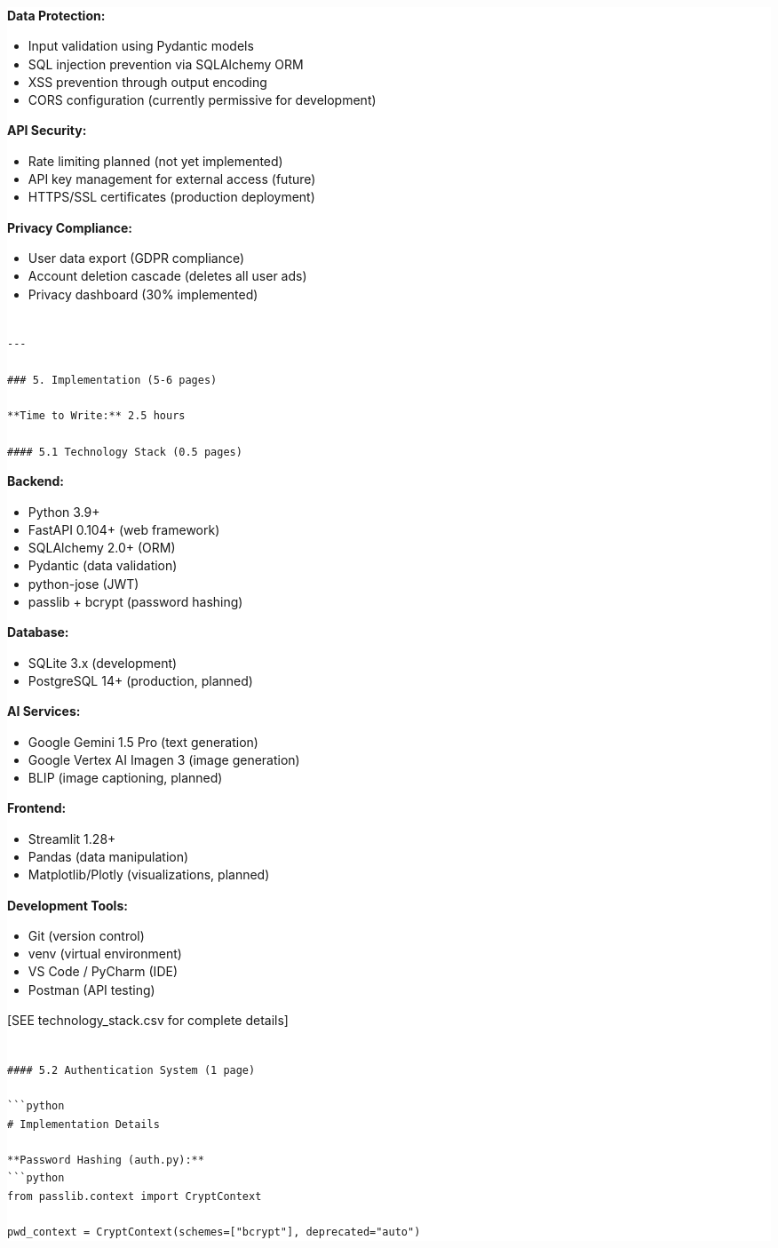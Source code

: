 **Data Protection:**
- Input validation using Pydantic models
- SQL injection prevention via SQLAlchemy ORM
- XSS prevention through output encoding
- CORS configuration (currently permissive for development)

**API Security:**
- Rate limiting planned (not yet implemented)
- API key management for external access (future)
- HTTPS/SSL certificates (production deployment)

**Privacy Compliance:**
- User data export (GDPR compliance)
- Account deletion cascade (deletes all user ads)
- Privacy dashboard (30% implemented)
```

---

### 5. Implementation (5-6 pages)

**Time to Write:** 2.5 hours

#### 5.1 Technology Stack (0.5 pages)

```
**Backend:**
- Python 3.9+
- FastAPI 0.104+ (web framework)
- SQLAlchemy 2.0+ (ORM)
- Pydantic (data validation)
- python-jose (JWT)
- passlib + bcrypt (password hashing)

**Database:**
- SQLite 3.x (development)
- PostgreSQL 14+ (production, planned)

**AI Services:**
- Google Gemini 1.5 Pro (text generation)
- Google Vertex AI Imagen 3 (image generation)
- BLIP (image captioning, planned)

**Frontend:**
- Streamlit 1.28+
- Pandas (data manipulation)
- Matplotlib/Plotly (visualizations, planned)

**Development Tools:**
- Git (version control)
- venv (virtual environment)
- VS Code / PyCharm (IDE)
- Postman (API testing)

[SEE technology_stack.csv for complete details]
```

#### 5.2 Authentication System (1 page)

```python
# Implementation Details

**Password Hashing (auth.py):**
```python
from passlib.context import CryptContext

pwd_context = CryptContext(schemes=["bcrypt"], deprecated="auto")

```